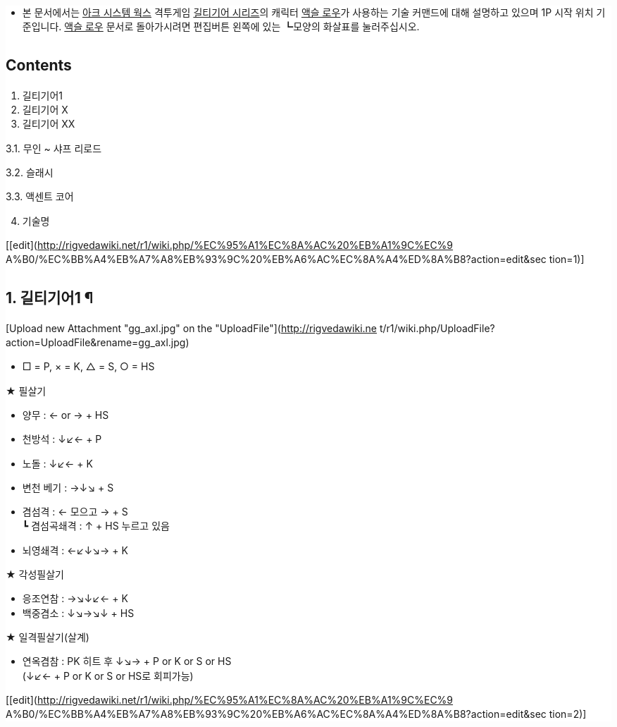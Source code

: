  * 본 문서에서는 [아크 시스템 웍스](%EC%95%84%ED%81%AC%20%EC%8B%9C%EC%8A%A4%ED%85%9C%20%EC%9B%8D%EC%8A%A4.md) 격투게임 [길티기어 시리즈](%EA%B8%B8%ED%8B%B0%EA%B8%B0%EC%96%B4%20%EC%8B%9C%EB%A6%AC%EC%A6%88.md)의 캐릭터 [액슬 로우](%EC%95%A1%EC%8A%AC%20%EB%A1%9C%EC%9A%B0.md)가 사용하는 기술 커맨드에 대해 설명하고 있으며 1P 시작 위치 기준입니다. [액슬 로우](%EC%95%A1%EC%8A%AC%20%EB%A1%9C%EC%9A%B0.md) 문서로 돌아가시려면 편집버튼 왼쪽에 있는 ┗모양의 화살표를 눌러주십시오.  

## Contents

    

1. 길티기어1 
2. 길티기어 X 
3. 길티기어 XX 
    

3.1. 무인 ~ 샤프 리로드

3.2. 슬래시

3.3. 액센트 코어

4. 기술명 

[[edit](http://rigvedawiki.net/r1/wiki.php/%EC%95%A1%EC%8A%AC%20%EB%A1%9C%EC%9
A%B0/%EC%BB%A4%EB%A7%A8%EB%93%9C%20%EB%A6%AC%EC%8A%A4%ED%8A%B8?action=edit&sec
tion=1)]

## 1. 길티기어1 ¶

[Upload new Attachment "gg_axl.jpg" on the "UploadFile"](http://rigvedawiki.ne
t/r1/wiki.php/UploadFile?action=UploadFile&rename=gg_axl.jpg)

  

  * □ = P, × = K, △ = S, ○ = HS  

★ 필살기  

  * 양무 : ← or → + HS
  * 천방석 : ↓↙← + P
  * 노돌 : ↓↙← + K
  * 변천 베기 : →↓↘ + S
  * 겸섬격 : ← 모으고 → + S  
┗ 겸섬곡쇄격 : ↑ + HS 누르고 있음

  * 뇌영쇄격 : ←↙↓↘→ + K  

★ 각성필살기  

  * 응조연참 : →↘↓↙← + K
  * 백중겸소 : ↓↘→↘↓ + HS  

★ 일격필살기(살계)  

  * 연옥겸참 : PK 히트 후 ↓↘→ + P or K or S or HS  
(↓↙← + P or K or S or HS로 회피가능)  

[[edit](http://rigvedawiki.net/r1/wiki.php/%EC%95%A1%EC%8A%AC%20%EB%A1%9C%EC%9
A%B0/%EC%BB%A4%EB%A7%A8%EB%93%9C%20%EB%A6%AC%EC%8A%A4%ED%8A%B8?action=edit&sec
tion=2)]
